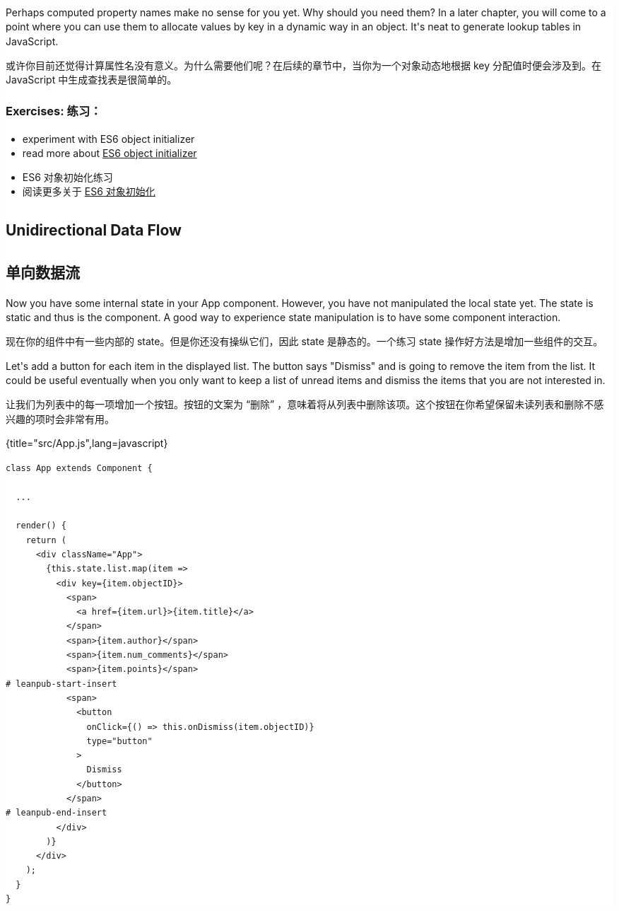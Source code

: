 Perhaps computed property names make no sense for you yet. Why should you need them? In a later chapter, you will come to a point where you can use them to allocate values by key in a dynamic way in an object. It's neat to generate lookup tables in JavaScript.

或许你目前还觉得计算属性名没有意义。为什么需要他们呢？在后续的章节中，当你为一个对象动态地根据 key 分配值时便会涉及到。在 JavaScript 中生成查找表是很简单的。

### Exercises: 练习：

* experiment with ES6 object initializer
* read more about [ES6 object initializer](https://developer.mozilla.org/en/docs/Web/JavaScript/Reference/Operators/Object_initializer)

- ES6 对象初始化练习
- 阅读更多关于  [ES6 对象初始化](https://developer.mozilla.org/en/docs/Web/JavaScript/Reference/Operators/Object_initializer)

## Unidirectional Data Flow 

## 单向数据流

Now you have some internal state in your App component. However, you have not manipulated the local state yet. The state is static and thus is the component. A good way to experience state manipulation is to have some component interaction.

现在你的组件中有一些内部的 state。但是你还没有操纵它们，因此 state 是静态的。一个练习 state 操作好方法是增加一些组件的交互。

Let's add a button for each item in the displayed list. The button says "Dismiss" and is going to remove the item from the list. It could be useful eventually when you only want to keep a list of unread items and dismiss the items that you are not interested in.

让我们为列表中的每一项增加一个按钮。按钮的文案为 “删除” ，意味着将从列表中删除该项。这个按钮在你希望保留未读列表和删除不感兴趣的项时会非常有用。

{title="src/App.js",lang=javascript}
~~~~~~~~
class App extends Component {

  ...

  render() {
    return (
      <div className="App">
        {this.state.list.map(item =>
          <div key={item.objectID}>
            <span>
              <a href={item.url}>{item.title}</a>
            </span>
            <span>{item.author}</span>
            <span>{item.num_comments}</span>
            <span>{item.points}</span>
# leanpub-start-insert
            <span>
              <button
                onClick={() => this.onDismiss(item.objectID)}
                type="button"
              >
                Dismiss
              </button>
            </span>
# leanpub-end-insert
          </div>
        )}
      </div>
    );
  }
}
~~~~~~~~